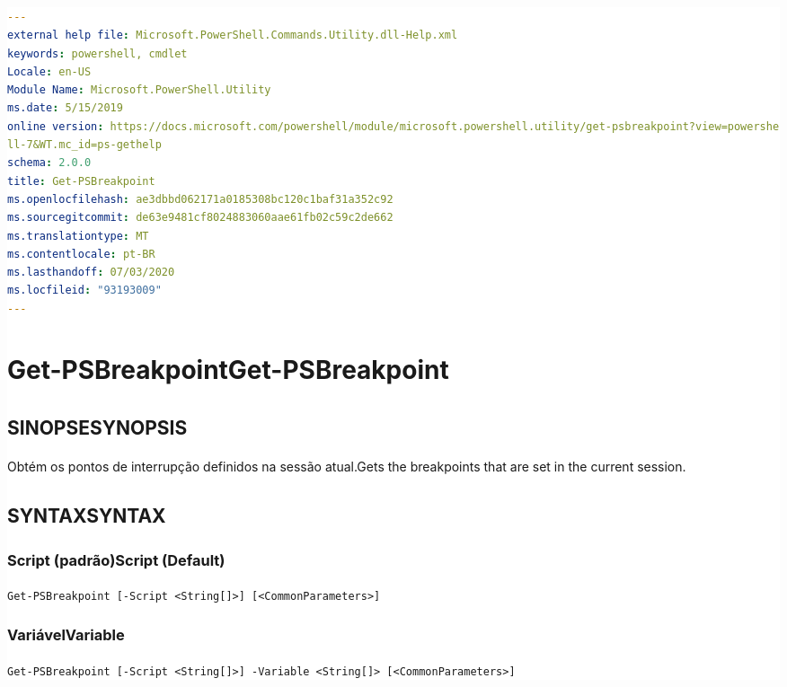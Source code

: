 ```yaml
---
external help file: Microsoft.PowerShell.Commands.Utility.dll-Help.xml
keywords: powershell, cmdlet
Locale: en-US
Module Name: Microsoft.PowerShell.Utility
ms.date: 5/15/2019
online version: https://docs.microsoft.com/powershell/module/microsoft.powershell.utility/get-psbreakpoint?view=powershell-7&WT.mc_id=ps-gethelp
schema: 2.0.0
title: Get-PSBreakpoint
ms.openlocfilehash: ae3dbbd062171a0185308bc120c1baf31a352c92
ms.sourcegitcommit: de63e9481cf8024883060aae61fb02c59c2de662
ms.translationtype: MT
ms.contentlocale: pt-BR
ms.lasthandoff: 07/03/2020
ms.locfileid: "93193009"
---
```

# <span data-ttu-id="aaa37-103">Get-PSBreakpoint</span><span class="sxs-lookup"><span data-stu-id="aaa37-103">Get-PSBreakpoint</span></span>

## <span data-ttu-id="aaa37-104">SINOPSE</span><span class="sxs-lookup"><span data-stu-id="aaa37-104">SYNOPSIS</span></span>
<span data-ttu-id="aaa37-105">Obtém os pontos de interrupção definidos na sessão atual.</span><span class="sxs-lookup"><span data-stu-id="aaa37-105">Gets the breakpoints that are set in the current session.</span></span>

## <span data-ttu-id="aaa37-106">SYNTAX</span><span class="sxs-lookup"><span data-stu-id="aaa37-106">SYNTAX</span></span>

### <span data-ttu-id="aaa37-107">Script (padrão)</span><span class="sxs-lookup"><span data-stu-id="aaa37-107">Script (Default)</span></span>

```
Get-PSBreakpoint [-Script <String[]>] [<CommonParameters>]
```

### <span data-ttu-id="aaa37-108">Variável</span><span class="sxs-lookup"><span data-stu-id="aaa37-108">Variable</span></span>

```
Get-PSBreakpoint [-Script <String[]>] -Variable <String[]> [<CommonParameters>]
```
